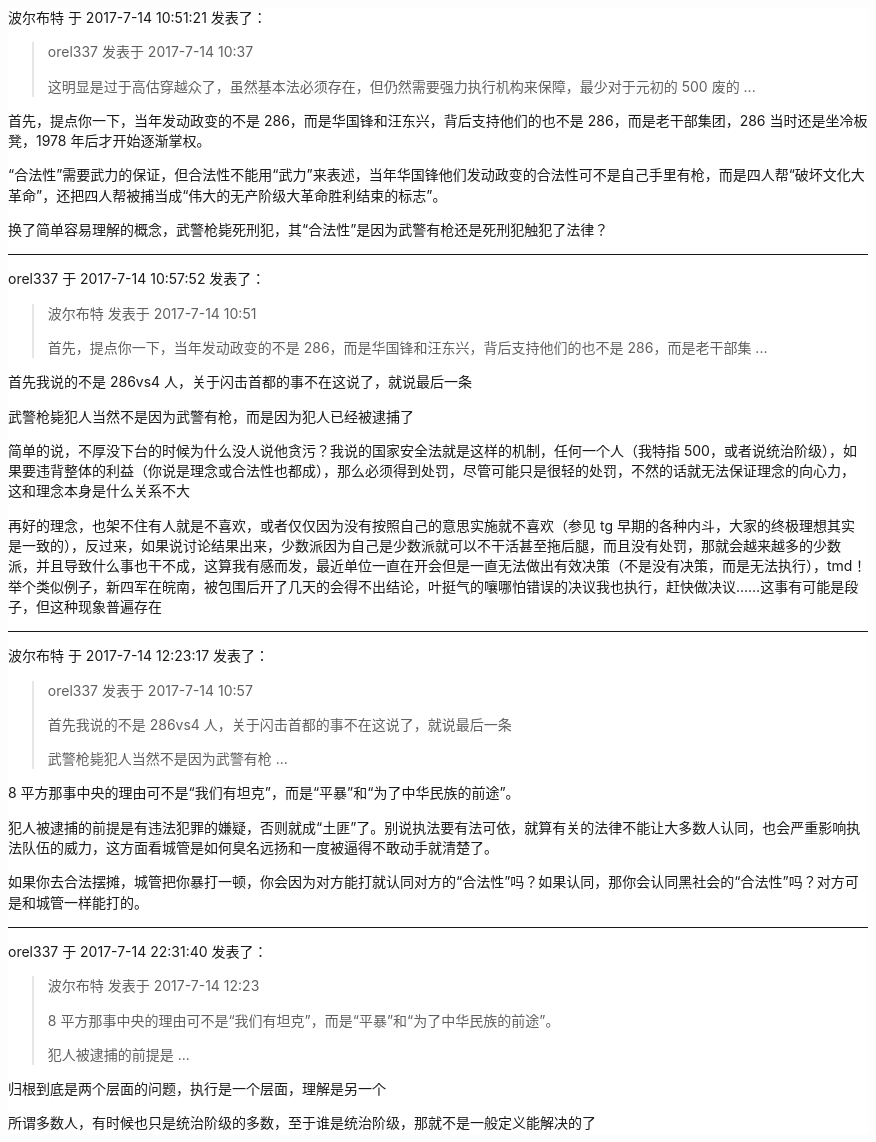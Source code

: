 
波尔布特 于 2017-7-14 10:51:21 发表了：

> orel337 发表于 2017-7-14 10:37
>
> 这明显是过于高估穿越众了，虽然基本法必须存在，但仍然需要强力执行机构来保障，最少对于元初的 500 废的 ...

首先，提点你一下，当年发动政变的不是 286，而是华国锋和汪东兴，背后支持他们的也不是 286，而是老干部集团，286 当时还是坐冷板凳，1978 年后才开始逐渐掌权。

“合法性”需要武力的保证，但合法性不能用“武力”来表述，当年华国锋他们发动政变的合法性可不是自己手里有枪，而是四人帮“破坏文化大革命”，还把四人帮被捕当成“伟大的无产阶级大革命胜利结束的标志”。

换了简单容易理解的概念，武警枪毙死刑犯，其“合法性”是因为武警有枪还是死刑犯触犯了法律？

---

orel337 于 2017-7-14 10:57:52 发表了：

> 波尔布特 发表于 2017-7-14 10:51
>
> 首先，提点你一下，当年发动政变的不是 286，而是华国锋和汪东兴，背后支持他们的也不是 286，而是老干部集 ...

首先我说的不是 286vs4 人，关于闪击首都的事不在这说了，就说最后一条

武警枪毙犯人当然不是因为武警有枪，而是因为犯人已经被逮捕了

简单的说，不厚没下台的时候为什么没人说他贪污？我说的国家安全法就是这样的机制，任何一个人（我特指 500，或者说统治阶级），如果要违背整体的利益（你说是理念或合法性也都成），那么必须得到处罚，尽管可能只是很轻的处罚，不然的话就无法保证理念的向心力，这和理念本身是什么关系不大

再好的理念，也架不住有人就是不喜欢，或者仅仅因为没有按照自己的意思实施就不喜欢（参见 tg 早期的各种内斗，大家的终极理想其实是一致的），反过来，如果说讨论结果出来，少数派因为自己是少数派就可以不干活甚至拖后腿，而且没有处罚，那就会越来越多的少数派，并且导致什么事也干不成，这算我有感而发，最近单位一直在开会但是一直无法做出有效决策（不是没有决策，而是无法执行），tmd！举个类似例子，新四军在皖南，被包围后开了几天的会得不出结论，叶挺气的嚷哪怕错误的决议我也执行，赶快做决议……这事有可能是段子，但这种现象普遍存在

---

波尔布特 于 2017-7-14 12:23:17 发表了：

> orel337 发表于 2017-7-14 10:57
>
> 首先我说的不是 286vs4 人，关于闪击首都的事不在这说了，就说最后一条
>
> 武警枪毙犯人当然不是因为武警有枪 ...

8 平方那事中央的理由可不是“我们有坦克”，而是“平暴”和“为了中华民族的前途”。

犯人被逮捕的前提是有违法犯罪的嫌疑，否则就成“土匪”了。别说执法要有法可依，就算有关的法律不能让大多数人认同，也会严重影响执法队伍的威力，这方面看城管是如何臭名远扬和一度被逼得不敢动手就清楚了。

如果你去合法摆摊，城管把你暴打一顿，你会因为对方能打就认同对方的“合法性”吗？如果认同，那你会认同黑社会的“合法性”吗？对方可是和城管一样能打的。

---

orel337 于 2017-7-14 22:31:40 发表了：

> 波尔布特 发表于 2017-7-14 12:23
>
> 8 平方那事中央的理由可不是“我们有坦克”，而是“平暴”和“为了中华民族的前途”。
>
> 犯人被逮捕的前提是 ...

归根到底是两个层面的问题，执行是一个层面，理解是另一个

所谓多数人，有时候也只是统治阶级的多数，至于谁是统治阶级，那就不是一般定义能解决的了
